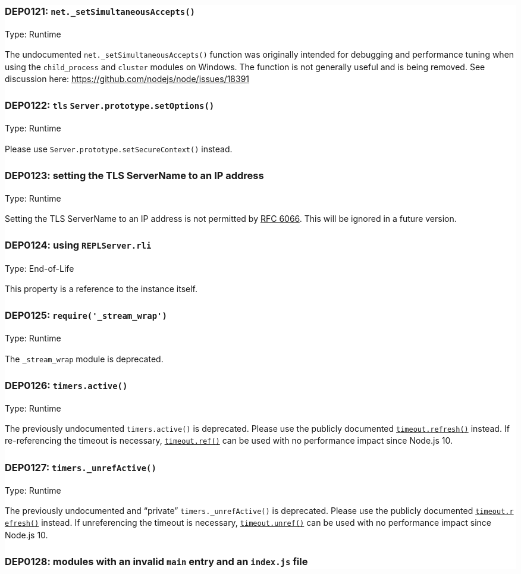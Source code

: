 ### DEP0121: `net._setSimultaneousAccepts()`

Type: Runtime

The undocumented `net._setSimultaneousAccepts()` function was originally intended for debugging and performance tuning when using the `child_process` and `cluster` modules on Windows. The function is not generally useful and is being removed. See discussion here: <a href="https://github.com/nodejs/node/issues/18391" class="uri">https://github.com/nodejs/node/issues/18391</a>

### DEP0122: `tls` `Server.prototype.setOptions()`

Type: Runtime

Please use `Server.prototype.setSecureContext()` instead.

### DEP0123: setting the TLS ServerName to an IP address

Type: Runtime

Setting the TLS ServerName to an IP address is not permitted by [RFC 6066](https://tools.ietf.org/html/rfc6066#section-3). This will be ignored in a future version.

### DEP0124: using `REPLServer.rli`

Type: End-of-Life

This property is a reference to the instance itself.

### DEP0125: `require('_stream_wrap')`

Type: Runtime

The `_stream_wrap` module is deprecated.

### DEP0126: `timers.active()`

Type: Runtime

The previously undocumented `timers.active()` is deprecated. Please use the publicly documented [`timeout.refresh()`](timers.md#timers_timeout_refresh) instead. If re-referencing the timeout is necessary, [`timeout.ref()`](timers.md#timers_timeout_ref) can be used with no performance impact since Node.js 10.

### DEP0127: `timers._unrefActive()`

Type: Runtime

The previously undocumented and “private” `timers._unrefActive()` is deprecated. Please use the publicly documented [`timeout.refresh()`](timers.md#timers_timeout_refresh) instead. If unreferencing the timeout is necessary, [`timeout.unref()`](timers.md#timers_timeout_unref) can be used with no performance impact since Node.js 10.

### DEP0128: modules with an invalid `main` entry and an `index.js` file
